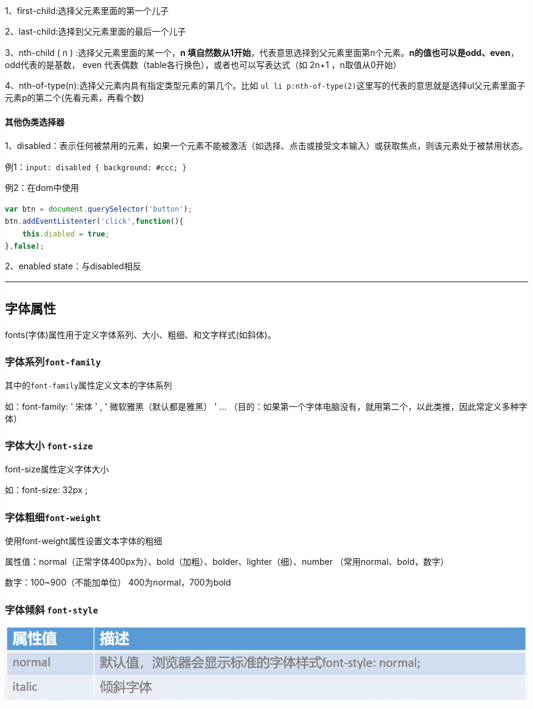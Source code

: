 1、first-child:选择父元素里面的第一个儿子

2、last-child:选择到父元素里面的最后一个儿子

3、nth-child ( n ) :选择父元素里面的某一个，**n 填自然数从1开始**，代表意思选择到父元素里面第n个元素。**n的值也可以是odd、even**，odd代表的是基数， even 代表偶数（table各行换色），或者也可以写表达式（如 2n+1 ，n取值从0开始）

4、nth-of-type(n):选择父元素内具有指定类型元素的第几个。比如 `ul li p:nth-of-type(2)`这里写的代表的意思就是选择ul父元素里面子元素p的第二个(先看元素，再看个数)

#### 其他伪类选择器

1、disabled：表示任何被禁用的元素，如果一个元素不能被激活（如选择、点击或接受文本输入）或获取焦点，则该元素处于被禁用状态。

例1：`input: disabled { background: #ccc; }`	

例2：在dom中使用

```js
var btn = document.querySelector('button');
btn.addEventListenter('click',function(){
    this.diabled = true;
},false);
```

2、enabled state：与disabled相反

------

## 字体属性

fonts(字体)属性用于定义字体系列、大小、粗细、和文字样式(如斜体)。

### 字体系列`font-family`

其中的`font-family`属性定义文本的字体系列		

如：font-family: ' 宋体 '  ,  ' 微软雅黑（默认都是雅黑） '  ...	（目的：如果第一个字体电脑没有，就用第二个，以此类推，因此常定义多种字体）

### 字体大小 `font-size`

font-size属性定义字体大小

如：font-size: 32px ;	

### 字体粗细`font-weight`

使用font-weight属性设置文本字体的粗细

属性值：normal（正常字体400px为）、bold（加粗）、bolder、lighter（细）、number	（常用normal、bold，数字）

数字：100~900（不能加单位）		400为normal，700为bold

### 字体倾斜 `font-style`

![css_font-style](..\image\css_font-style.png)
